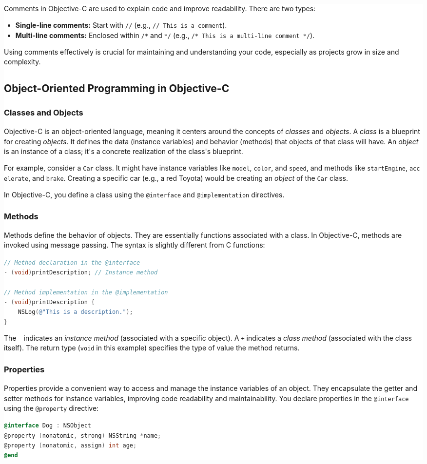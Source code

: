 Comments in Objective-C are used to explain code and improve readability.  There are two types:

* **Single-line comments:**  Start with `//` (e.g., `// This is a comment`).
* **Multi-line comments:**  Enclosed within `/*` and `*/` (e.g., `/* This is a
multi-line
comment */`).


Using comments effectively is crucial for maintaining and understanding your code, especially as projects grow in size and complexity.


## Object-Oriented Programming in Objective-C

### Classes and Objects

Objective-C is an object-oriented language, meaning it centers around the concepts of *classes* and *objects*.  A *class* is a blueprint for creating *objects*.  It defines the data (instance variables) and behavior (methods) that objects of that class will have.  An *object* is an instance of a class; it's a concrete realization of the class's blueprint.

For example, consider a `Car` class.  It might have instance variables like `model`, `color`, and `speed`, and methods like `startEngine`, `accelerate`, and `brake`.  Creating a specific car (e.g., a red Toyota) would be creating an *object* of the `Car` class.

In Objective-C, you define a class using the `@interface` and `@implementation` directives.


### Methods

Methods define the behavior of objects. They are essentially functions associated with a class.  In Objective-C, methods are invoked using message passing.  The syntax is slightly different from C functions:

```objectivec
// Method declaration in the @interface
- (void)printDescription; // Instance method

// Method implementation in the @implementation
- (void)printDescription {
    NSLog(@"This is a description.");
}
```

The `-` indicates an *instance method* (associated with a specific object).  A `+` indicates a *class method* (associated with the class itself).  The return type (`void` in this example) specifies the type of value the method returns.


### Properties

Properties provide a convenient way to access and manage the instance variables of an object. They encapsulate the getter and setter methods for instance variables, improving code readability and maintainability.  You declare properties in the `@interface` using the `@property` directive:

```objectivec
@interface Dog : NSObject
@property (nonatomic, strong) NSString *name;
@property (nonatomic, assign) int age;
@end
```
